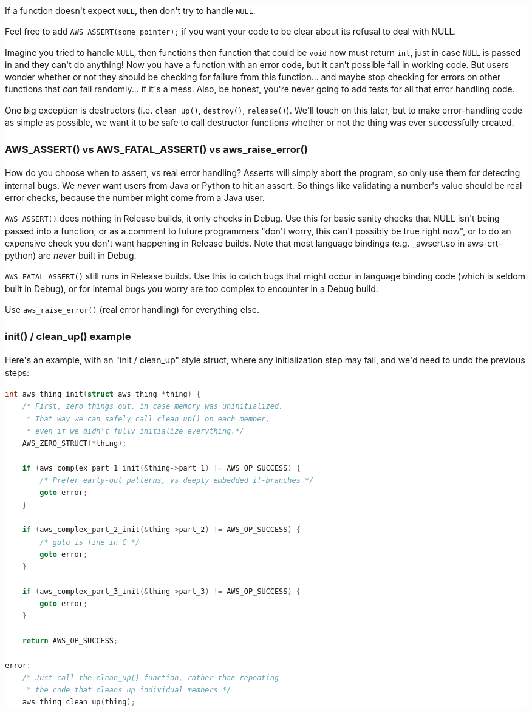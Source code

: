 If a function doesn't expect `NULL`, then don't try to handle `NULL`.

Feel free to add `AWS_ASSERT(some_pointer);` if you want your code to be clear about its refusal to deal with NULL.

Imagine you tried to handle `NULL`, then functions then function that could be `void` now must return `int`, just in case `NULL` is passed in and they can't do anything! Now you have a function with an error code, but it can't possible fail in working code. But users wonder whether or not they should be checking for failure from this function... and maybe stop checking for errors on other functions that *can* fail randomly... if it's a mess. Also, be honest, you're never going to add tests for all that error handling code.

One big exception is destructors (i.e. `clean_up()`, `destroy()`, `release()`). We'll touch on this later, but to make error-handling code as simple as possible, we want it to be safe to call destructor functions whether or not the thing was ever successfully created.

### AWS_ASSERT() vs AWS_FATAL_ASSERT() vs aws_raise_error()

How do you choose when to assert, vs real error handling? Asserts will simply abort the program, so only use them for detecting internal bugs. We *never* want users from Java or Python to hit an assert. So things like validating a number's value should be real error checks, because the number might come from a Java user.

`AWS_ASSERT()` does nothing in Release builds, it only checks in Debug. Use this for basic sanity checks that NULL isn't being passed into a function, or as a comment to future programmers "don't worry, this can't possibly be true right now", or to do an expensive check you don't want happening in Release builds. Note that most language bindings (e.g. _awscrt.so in aws-crt-python) are *never* built in Debug.

`AWS_FATAL_ASSERT()` still runs in Release builds. Use this to catch bugs that might occur in language binding code (which is seldom built in Debug), or for internal bugs you worry are too complex to encounter in a Debug build.

Use `aws_raise_error()` (real error handling) for everything else.

### init() / clean_up() example

Here's an example, with an "init / clean_up" style struct, where any initialization step may fail, and we'd need to undo the previous steps:
```c
int aws_thing_init(struct aws_thing *thing) {
    /* First, zero things out, in case memory was uninitialized.
     * That way we can safely call clean_up() on each member,
     * even if we didn't fully initialize everything.*/
    AWS_ZERO_STRUCT(*thing);

    if (aws_complex_part_1_init(&thing->part_1) != AWS_OP_SUCCESS) {
        /* Prefer early-out patterns, vs deeply embedded if-branches */
        goto error;
    }

    if (aws_complex_part_2_init(&thing->part_2) != AWS_OP_SUCCESS) {
        /* goto is fine in C */
        goto error;
    }

    if (aws_complex_part_3_init(&thing->part_3) != AWS_OP_SUCCESS) {
        goto error;
    }

    return AWS_OP_SUCCESS;

error:
    /* Just call the clean_up() function, rather than repeating
     * the code that cleans up individual members */
    aws_thing_clean_up(thing);

```